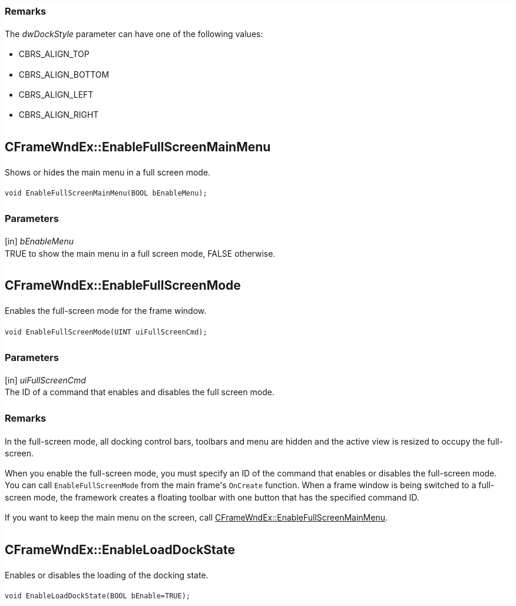 ### Remarks  
 The *dwDockStyle* parameter can have one of the following values:  
  
-   CBRS_ALIGN_TOP  
  
-   CBRS_ALIGN_BOTTOM  
  
-   CBRS_ALIGN_LEFT  
  
-   CBRS_ALIGN_RIGHT  
  
##  <a name="enablefullscreenmainmenu"></a>  CFrameWndEx::EnableFullScreenMainMenu  
 Shows or hides the main menu in a full screen mode.  
  
```  
void EnableFullScreenMainMenu(BOOL bEnableMenu);
```  
  
### Parameters  
 [in] *bEnableMenu*  
 TRUE to show the main menu in a full screen mode, FALSE otherwise.  
  
##  <a name="enablefullscreenmode"></a>  CFrameWndEx::EnableFullScreenMode  
 Enables the full-screen mode for the frame window.  
  
```  
void EnableFullScreenMode(UINT uiFullScreenCmd);
```  
  
### Parameters  
 [in] *uiFullScreenCmd*  
 The ID of a command that enables and disables the full screen mode.  
  
### Remarks  
 In the full-screen mode, all docking control bars, toolbars and menu are hidden and the active view is resized to occupy the full-screen.  
  
 When you enable the full-screen mode, you must specify an ID of the command that enables or disables the full-screen mode. You can call `EnableFullScreenMode` from the main frame's `OnCreate` function. When a frame window is being switched to a full-screen mode, the framework creates a floating toolbar with one button that has the specified command ID.  
  
 If you want to keep the main menu on the screen, call [CFrameWndEx::EnableFullScreenMainMenu](#enablefullscreenmainmenu).  
  
##  <a name="enableloaddockstate"></a>  CFrameWndEx::EnableLoadDockState  
 Enables or disables the loading of the docking state.  
  
```  
void EnableLoadDockState(BOOL bEnable=TRUE);
```  
  